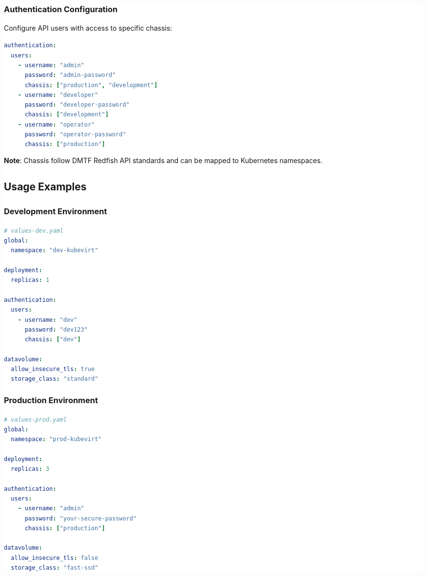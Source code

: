 ### Authentication Configuration

Configure API users with access to specific chassis:

```yaml
authentication:
  users:
    - username: "admin"
      password: "admin-password"
      chassis: ["production", "development"]
    - username: "developer"
      password: "developer-password"
      chassis: ["development"]
    - username: "operator"
      password: "operator-password"
      chassis: ["production"]
```

**Note**: Chassis follow DMTF Redfish API standards and can be mapped to Kubernetes namespaces.

## Usage Examples

### Development Environment

```yaml
# values-dev.yaml
global:
  namespace: "dev-kubevirt"

deployment:
  replicas: 1

authentication:
  users:
    - username: "dev"
      password: "dev123"
      chassis: ["dev"]

datavolume:
  allow_insecure_tls: true
  storage_class: "standard"
```

### Production Environment

```yaml
# values-prod.yaml
global:
  namespace: "prod-kubevirt"

deployment:
  replicas: 3

authentication:
  users:
    - username: "admin"
      password: "your-secure-password"
      chassis: ["production"]

datavolume:
  allow_insecure_tls: false
  storage_class: "fast-ssd"
```
